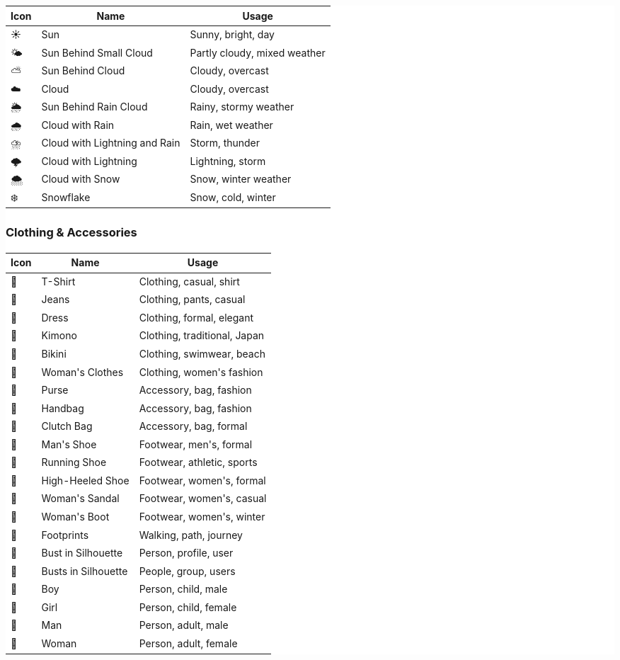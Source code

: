 | Icon | Name                          | Usage                        |
| ---- | ----------------------------- | ---------------------------- |
| ☀️   | Sun                           | Sunny, bright, day           |
| 🌤️   | Sun Behind Small Cloud        | Partly cloudy, mixed weather |
| ⛅   | Sun Behind Cloud              | Cloudy, overcast             |
| ☁️   | Cloud                         | Cloudy, overcast             |
| 🌦️   | Sun Behind Rain Cloud         | Rainy, stormy weather        |
| 🌧️   | Cloud with Rain               | Rain, wet weather            |
| ⛈️   | Cloud with Lightning and Rain | Storm, thunder               |
| 🌩️   | Cloud with Lightning          | Lightning, storm             |
| 🌨️   | Cloud with Snow               | Snow, winter weather         |
| ❄️   | Snowflake                     | Snow, cold, winter           |

### Clothing & Accessories

| Icon | Name                | Usage                        |
| ---- | ------------------- | ---------------------------- |
| 👕   | T-Shirt             | Clothing, casual, shirt      |
| 👖   | Jeans               | Clothing, pants, casual      |
| 👗   | Dress               | Clothing, formal, elegant    |
| 👘   | Kimono              | Clothing, traditional, Japan |
| 👙   | Bikini              | Clothing, swimwear, beach    |
| 👚   | Woman's Clothes     | Clothing, women's fashion    |
| 👛   | Purse               | Accessory, bag, fashion      |
| 👜   | Handbag             | Accessory, bag, fashion      |
| 👝   | Clutch Bag          | Accessory, bag, formal       |
| 👞   | Man's Shoe          | Footwear, men's, formal      |
| 👟   | Running Shoe        | Footwear, athletic, sports   |
| 👠   | High-Heeled Shoe    | Footwear, women's, formal    |
| 👡   | Woman's Sandal      | Footwear, women's, casual    |
| 👢   | Woman's Boot        | Footwear, women's, winter    |
| 👣   | Footprints          | Walking, path, journey       |
| 👤   | Bust in Silhouette  | Person, profile, user        |
| 👥   | Busts in Silhouette | People, group, users         |
| 👦   | Boy                 | Person, child, male          |
| 👧   | Girl                | Person, child, female        |
| 👨   | Man                 | Person, adult, male          |
| 👩   | Woman               | Person, adult, female        |

